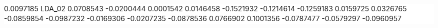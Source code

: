 <td style="text-align:right;">
0.0097185
</td>
</tr>
<tr>
<td style="text-align:left;">
LDA_02
</td>
<td style="text-align:right;">
0.0708543
</td>
<td style="text-align:right;">
-0.0200444
</td>
<td style="text-align:right;">
0.0001542
</td>
<td style="text-align:right;">
0.0146458
</td>
<td style="text-align:right;">
-0.1521932
</td>
<td style="text-align:right;">
-0.1214614
</td>
<td style="text-align:right;">
-0.1259183
</td>
<td style="text-align:right;">
0.0159725
</td>
<td style="text-align:right;">
0.0326765
</td>
<td style="text-align:right;">
-0.0859854
</td>
<td style="text-align:right;">
-0.0987232
</td>
<td style="text-align:right;">
-0.0169306
</td>
<td style="text-align:right;">
-0.0207235
</td>
<td style="text-align:right;">
-0.0878536
</td>
<td style="text-align:right;">
0.0766902
</td>
<td style="text-align:right;">
0.1001356
</td>
<td style="text-align:right;">
-0.0787477
</td>
<td style="text-align:right;">
-0.0579297
</td>
<td style="text-align:right;">
-0.0960957